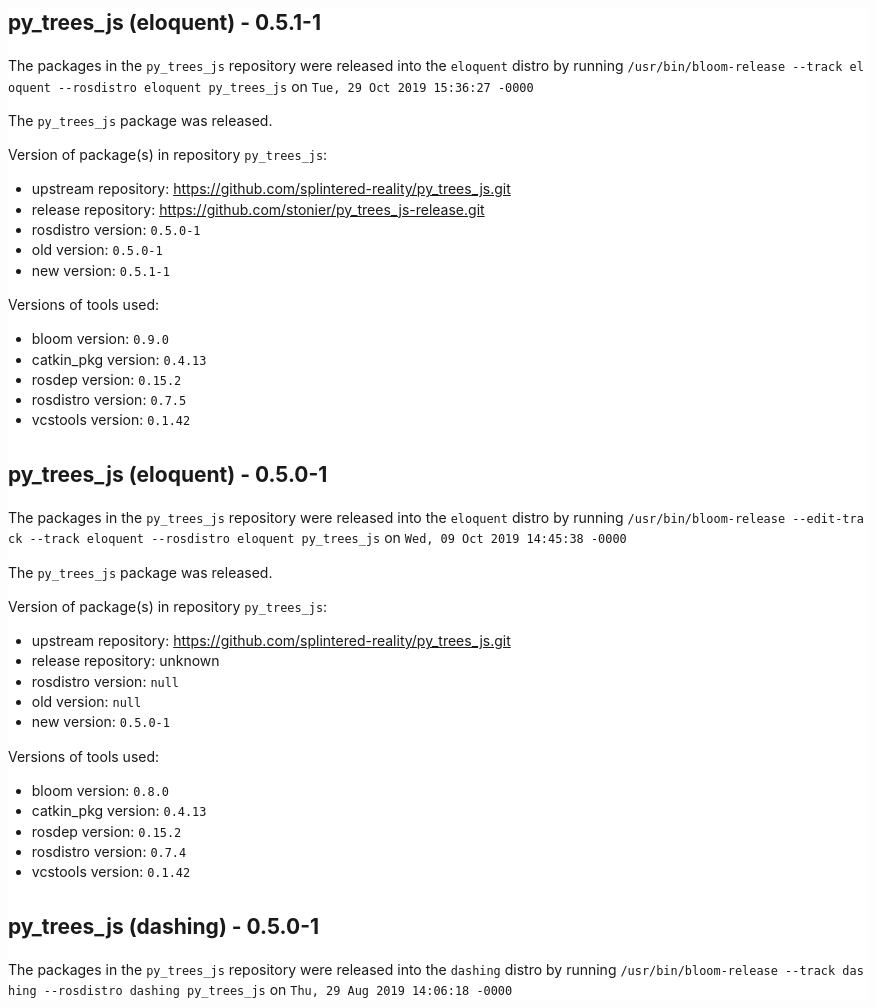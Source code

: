 
## py_trees_js (eloquent) - 0.5.1-1

The packages in the `py_trees_js` repository were released into the `eloquent` distro by running `/usr/bin/bloom-release --track eloquent --rosdistro eloquent py_trees_js` on `Tue, 29 Oct 2019 15:36:27 -0000`

The `py_trees_js` package was released.

Version of package(s) in repository `py_trees_js`:

- upstream repository: https://github.com/splintered-reality/py_trees_js.git
- release repository: https://github.com/stonier/py_trees_js-release.git
- rosdistro version: `0.5.0-1`
- old version: `0.5.0-1`
- new version: `0.5.1-1`

Versions of tools used:

- bloom version: `0.9.0`
- catkin_pkg version: `0.4.13`
- rosdep version: `0.15.2`
- rosdistro version: `0.7.5`
- vcstools version: `0.1.42`


## py_trees_js (eloquent) - 0.5.0-1

The packages in the `py_trees_js` repository were released into the `eloquent` distro by running `/usr/bin/bloom-release --edit-track --track eloquent --rosdistro eloquent py_trees_js` on `Wed, 09 Oct 2019 14:45:38 -0000`

The `py_trees_js` package was released.

Version of package(s) in repository `py_trees_js`:

- upstream repository: https://github.com/splintered-reality/py_trees_js.git
- release repository: unknown
- rosdistro version: `null`
- old version: `null`
- new version: `0.5.0-1`

Versions of tools used:

- bloom version: `0.8.0`
- catkin_pkg version: `0.4.13`
- rosdep version: `0.15.2`
- rosdistro version: `0.7.4`
- vcstools version: `0.1.42`


## py_trees_js (dashing) - 0.5.0-1

The packages in the `py_trees_js` repository were released into the `dashing` distro by running `/usr/bin/bloom-release --track dashing --rosdistro dashing py_trees_js` on `Thu, 29 Aug 2019 14:06:18 -0000`
